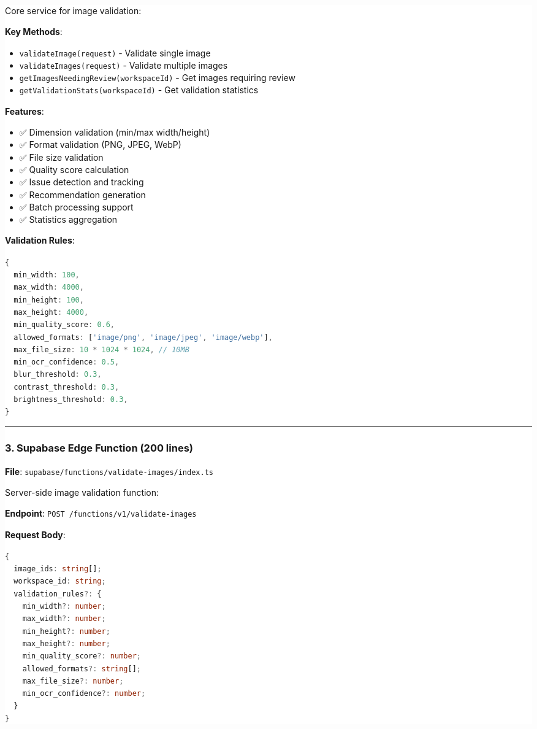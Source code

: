 Core service for image validation:

**Key Methods**:
- `validateImage(request)` - Validate single image
- `validateImages(request)` - Validate multiple images
- `getImagesNeedingReview(workspaceId)` - Get images requiring review
- `getValidationStats(workspaceId)` - Get validation statistics

**Features**:
- ✅ Dimension validation (min/max width/height)
- ✅ Format validation (PNG, JPEG, WebP)
- ✅ File size validation
- ✅ Quality score calculation
- ✅ Issue detection and tracking
- ✅ Recommendation generation
- ✅ Batch processing support
- ✅ Statistics aggregation

**Validation Rules**:
```typescript
{
  min_width: 100,
  max_width: 4000,
  min_height: 100,
  max_height: 4000,
  min_quality_score: 0.6,
  allowed_formats: ['image/png', 'image/jpeg', 'image/webp'],
  max_file_size: 10 * 1024 * 1024, // 10MB
  min_ocr_confidence: 0.5,
  blur_threshold: 0.3,
  contrast_threshold: 0.3,
  brightness_threshold: 0.3,
}
```

---

### 3. **Supabase Edge Function** (200 lines)
**File**: `supabase/functions/validate-images/index.ts`

Server-side image validation function:

**Endpoint**: `POST /functions/v1/validate-images`

**Request Body**:
```typescript
{
  image_ids: string[];
  workspace_id: string;
  validation_rules?: {
    min_width?: number;
    max_width?: number;
    min_height?: number;
    max_height?: number;
    min_quality_score?: number;
    allowed_formats?: string[];
    max_file_size?: number;
    min_ocr_confidence?: number;
  }
}
```
